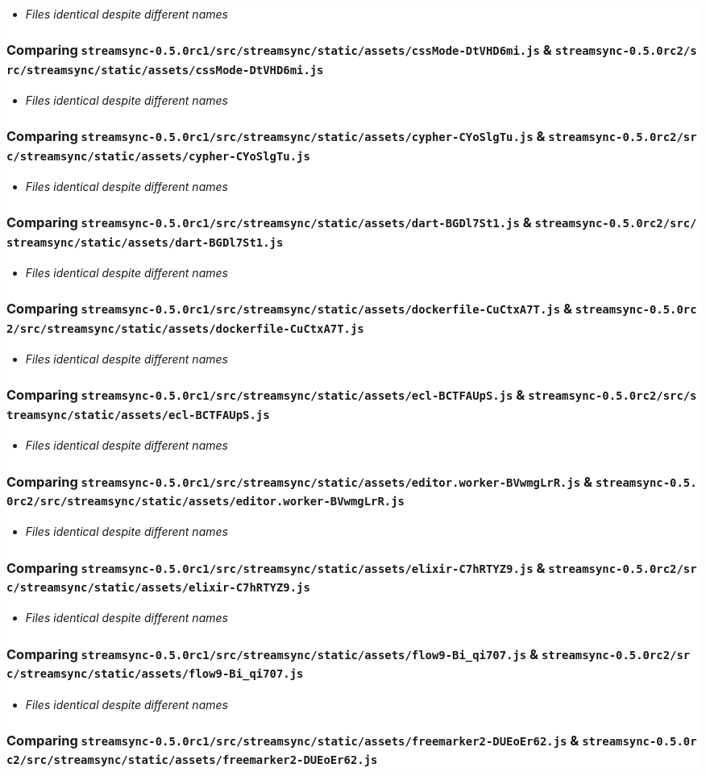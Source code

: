  * *Files identical despite different names*

### Comparing `streamsync-0.5.0rc1/src/streamsync/static/assets/cssMode-DtVHD6mi.js` & `streamsync-0.5.0rc2/src/streamsync/static/assets/cssMode-DtVHD6mi.js`

 * *Files identical despite different names*

### Comparing `streamsync-0.5.0rc1/src/streamsync/static/assets/cypher-CYoSlgTu.js` & `streamsync-0.5.0rc2/src/streamsync/static/assets/cypher-CYoSlgTu.js`

 * *Files identical despite different names*

### Comparing `streamsync-0.5.0rc1/src/streamsync/static/assets/dart-BGDl7St1.js` & `streamsync-0.5.0rc2/src/streamsync/static/assets/dart-BGDl7St1.js`

 * *Files identical despite different names*

### Comparing `streamsync-0.5.0rc1/src/streamsync/static/assets/dockerfile-CuCtxA7T.js` & `streamsync-0.5.0rc2/src/streamsync/static/assets/dockerfile-CuCtxA7T.js`

 * *Files identical despite different names*

### Comparing `streamsync-0.5.0rc1/src/streamsync/static/assets/ecl-BCTFAUpS.js` & `streamsync-0.5.0rc2/src/streamsync/static/assets/ecl-BCTFAUpS.js`

 * *Files identical despite different names*

### Comparing `streamsync-0.5.0rc1/src/streamsync/static/assets/editor.worker-BVwmgLrR.js` & `streamsync-0.5.0rc2/src/streamsync/static/assets/editor.worker-BVwmgLrR.js`

 * *Files identical despite different names*

### Comparing `streamsync-0.5.0rc1/src/streamsync/static/assets/elixir-C7hRTYZ9.js` & `streamsync-0.5.0rc2/src/streamsync/static/assets/elixir-C7hRTYZ9.js`

 * *Files identical despite different names*

### Comparing `streamsync-0.5.0rc1/src/streamsync/static/assets/flow9-Bi_qi707.js` & `streamsync-0.5.0rc2/src/streamsync/static/assets/flow9-Bi_qi707.js`

 * *Files identical despite different names*

### Comparing `streamsync-0.5.0rc1/src/streamsync/static/assets/freemarker2-DUEoEr62.js` & `streamsync-0.5.0rc2/src/streamsync/static/assets/freemarker2-DUEoEr62.js`
